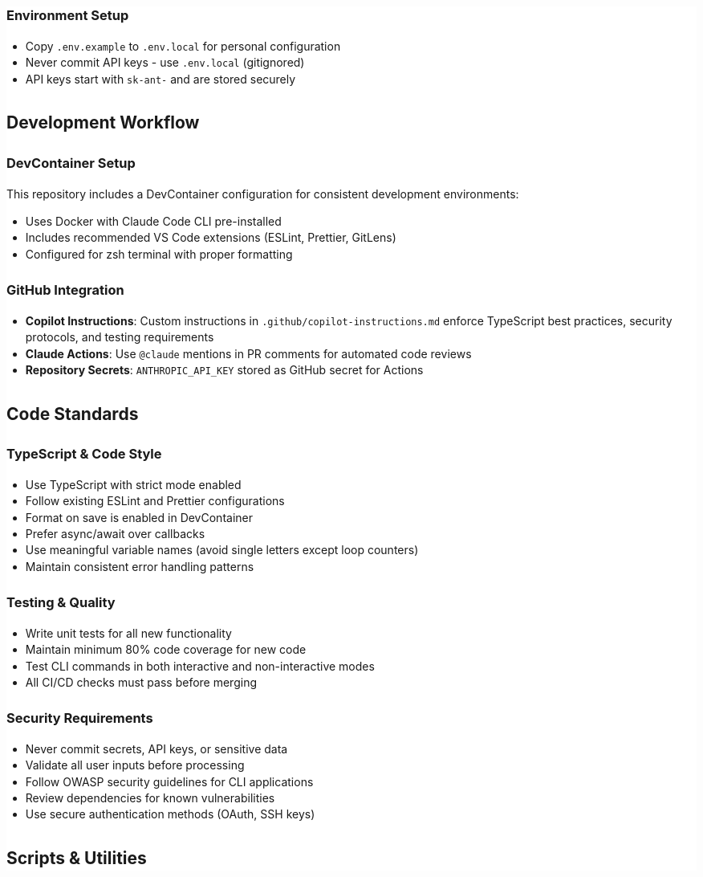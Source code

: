 ### Environment Setup

- Copy `.env.example` to `.env.local` for personal configuration
- Never commit API keys - use `.env.local` (gitignored)
- API keys start with `sk-ant-` and are stored securely

## Development Workflow

### DevContainer Setup

This repository includes a DevContainer configuration for consistent development environments:

- Uses Docker with Claude Code CLI pre-installed
- Includes recommended VS Code extensions (ESLint, Prettier, GitLens)
- Configured for zsh terminal with proper formatting

### GitHub Integration

- **Copilot Instructions**: Custom instructions in `.github/copilot-instructions.md` enforce TypeScript best practices, security protocols, and testing requirements
- **Claude Actions**: Use `@claude` mentions in PR comments for automated code reviews
- **Repository Secrets**: `ANTHROPIC_API_KEY` stored as GitHub secret for Actions

## Code Standards

### TypeScript & Code Style

- Use TypeScript with strict mode enabled
- Follow existing ESLint and Prettier configurations
- Format on save is enabled in DevContainer
- Prefer async/await over callbacks
- Use meaningful variable names (avoid single letters except loop counters)
- Maintain consistent error handling patterns

### Testing & Quality

- Write unit tests for all new functionality
- Maintain minimum 80% code coverage for new code
- Test CLI commands in both interactive and non-interactive modes
- All CI/CD checks must pass before merging

### Security Requirements

- Never commit secrets, API keys, or sensitive data
- Validate all user inputs before processing
- Follow OWASP security guidelines for CLI applications
- Review dependencies for known vulnerabilities
- Use secure authentication methods (OAuth, SSH keys)

## Scripts & Utilities
